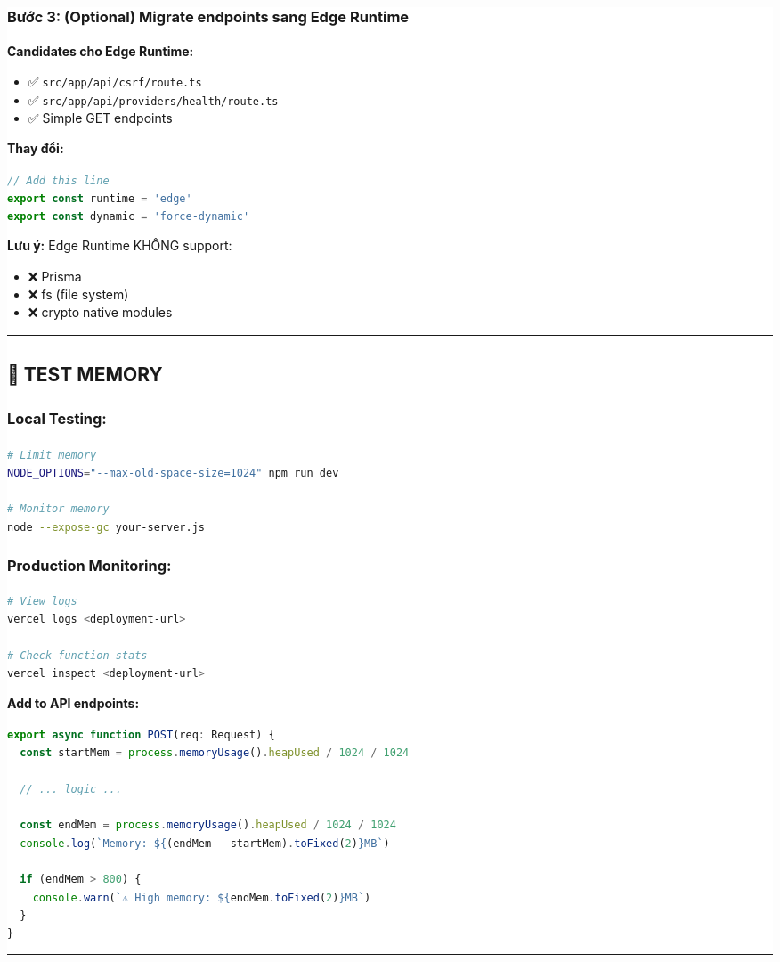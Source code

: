 ### **Bước 3: (Optional) Migrate endpoints sang Edge Runtime**

**Candidates cho Edge Runtime:**
- ✅ `src/app/api/csrf/route.ts`
- ✅ `src/app/api/providers/health/route.ts`
- ✅ Simple GET endpoints

**Thay đổi:**
```typescript
// Add this line
export const runtime = 'edge'
export const dynamic = 'force-dynamic'
```

**Lưu ý:** Edge Runtime KHÔNG support:
- ❌ Prisma
- ❌ fs (file system)
- ❌ crypto native modules

---

## 🧪 **TEST MEMORY**

### **Local Testing:**
```bash
# Limit memory
NODE_OPTIONS="--max-old-space-size=1024" npm run dev

# Monitor memory
node --expose-gc your-server.js
```

### **Production Monitoring:**
```bash
# View logs
vercel logs <deployment-url>

# Check function stats
vercel inspect <deployment-url>
```

**Add to API endpoints:**
```typescript
export async function POST(req: Request) {
  const startMem = process.memoryUsage().heapUsed / 1024 / 1024

  // ... logic ...

  const endMem = process.memoryUsage().heapUsed / 1024 / 1024
  console.log(`Memory: ${(endMem - startMem).toFixed(2)}MB`)

  if (endMem > 800) {
    console.warn(`⚠️ High memory: ${endMem.toFixed(2)}MB`)
  }
}
```

---